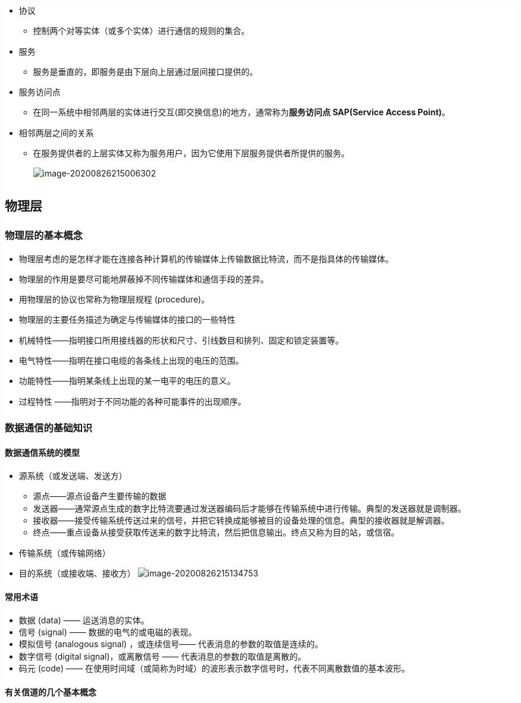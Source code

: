 - 协议

  - 控制两个对等实体（或多个实体）进行通信的规则的集合。

- 服务

  - 服务是垂直的，即服务是由下层向上层通过层间接口提供的。

- 服务访问点

  - 在同一系统中相邻两层的实体进行交互(即交换信息)的地方，通常称为**服务访问点 SAP(Service Access Point)**。

- 相邻两层之间的关系

  - 在服务提供者的上层实体又称为服务用户，因为它使用下层服务提供者所提供的服务。

    ![image-20200826215006302](./images/Computer-Network.assets/image-20200826215006302.png)

## 物理层

### 物理层的基本概念

- 物理层考虑的是怎样才能在连接各种计算机的传输媒体上传输数据比特流，而不是指具体的传输媒体。
- 物理层的作用是要尽可能地屏蔽掉不同传输媒体和通信手段的差异。
- 用物理层的协议也常称为物理层规程 (procedure)。
- 物理层的主要任务描述为确定与传输媒体的接口的一些特性

- 机械特性——指明接口所用接线器的形状和尺寸、引线数目和排列、固定和锁定装置等。
- 电气特性——指明在接口电缆的各条线上出现的电压的范围。
- 功能特性——指明某条线上出现的某一电平的电压的意义。
- 过程特性 ——指明对于不同功能的各种可能事件的出现顺序。

### 数据通信的基础知识

#### 数据通信系统的模型

- 源系统（或发送端、发送方）

  - 源点——源点设备产生要传输的数据
  - 发送器——通常源点生成的数字比特流要通过发送器编码后才能够在传输系统中进行传输。典型的发送器就是调制器。
  - 接收器——接受传输系统传送过来的信号，并把它转换成能够被目的设备处理的信息。典型的接收器就是解调器。
  - 终点——重点设备从接受获取传送来的数字比特流，然后把信息输出。终点又称为目的站，或信宿。

- 传输系统（或传输网络）
- 目的系统（或接收端、接收方）
  ![image-20200826215134753](./images/Computer-Network.assets/image-20200826215134753.png)

#### 常用术语

- 数据 (data) —— 运送消息的实体。
- 信号 (signal) —— 数据的电气的或电磁的表现。
- 模拟信号 (analogous signal) ，或连续信号—— 代表消息的参数的取值是连续的。
- 数字信号 (digital signal)，或离散信号 —— 代表消息的参数的取值是离散的。
- 码元 (code) —— 在使用时间域（或简称为时域）的波形表示数字信号时，代表不同离散数值的基本波形。

#### 有关信道的几个基本概念
